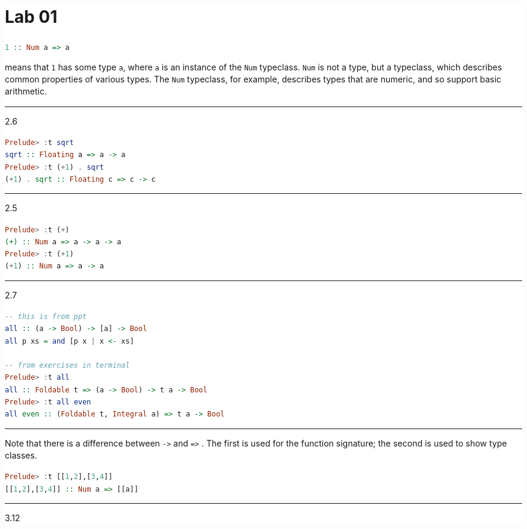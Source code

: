 # Lab 01

```hs
1 :: Num a => a
```

means that `1` has some type `a`, where `a` is an instance of the `Num` typeclass.
`Num` is not a type, but a typeclass, which describes common properties of various types.
The `Num` typeclass, for example, describes types that are numeric, and so support basic arithmetic.

---
2.6

```hs
Prelude> :t sqrt
sqrt :: Floating a => a -> a
Prelude> :t (+1) . sqrt
(+1) . sqrt :: Floating c => c -> c
```

---
2.5

```hs
Prelude> :t (+)
(+) :: Num a => a -> a -> a
Prelude> :t (+1)
(+1) :: Num a => a -> a
```

---
2.7

```hs
-- this is from ppt
all :: (a -> Bool) -> [a] -> Bool
all p xs = and [p x | x <- xs]

-- from exercises in terminal
Prelude> :t all
all :: Foldable t => (a -> Bool) -> t a -> Bool
Prelude> :t all even
all even :: (Foldable t, Integral a) => t a -> Bool
```

---
Note that there is a difference between `->` and `=>` . The first is used for the function signature; the second is used to show type classes.

```hs
Prelude> :t [[1,2],[3,4]]
[[1,2],[3,4]] :: Num a => [[a]]
```

---
3.12
